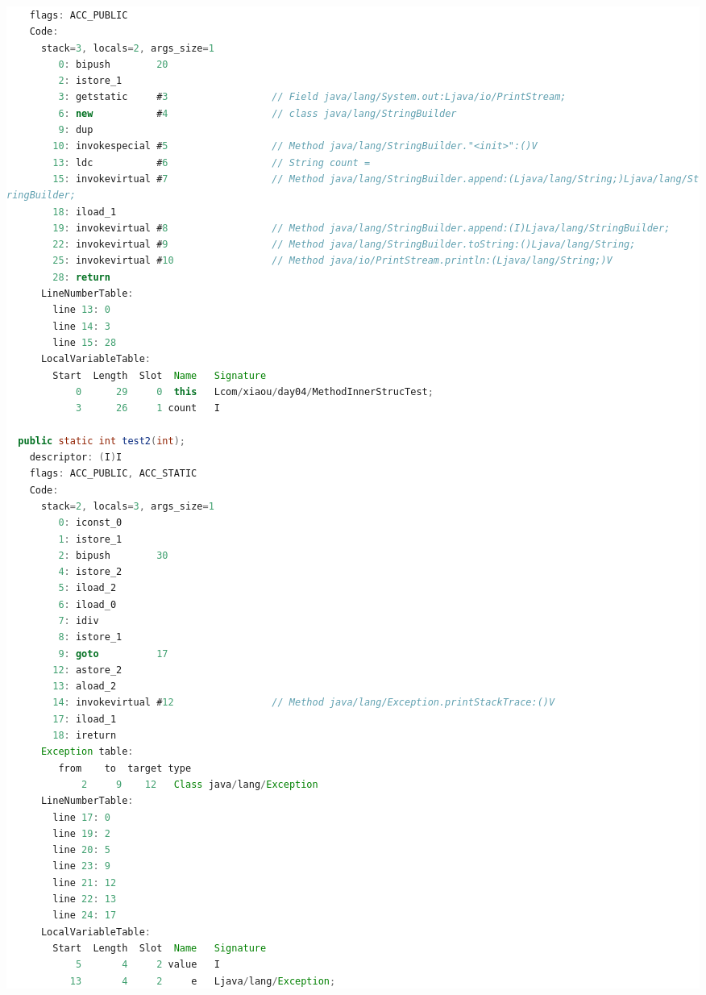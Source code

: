 ```java
    flags: ACC_PUBLIC
    Code:
      stack=3, locals=2, args_size=1
         0: bipush        20
         2: istore_1
         3: getstatic     #3                  // Field java/lang/System.out:Ljava/io/PrintStream;
         6: new           #4                  // class java/lang/StringBuilder
         9: dup
        10: invokespecial #5                  // Method java/lang/StringBuilder."<init>":()V
        13: ldc           #6                  // String count =
        15: invokevirtual #7                  // Method java/lang/StringBuilder.append:(Ljava/lang/String;)Ljava/lang/StringBuilder;
        18: iload_1
        19: invokevirtual #8                  // Method java/lang/StringBuilder.append:(I)Ljava/lang/StringBuilder;
        22: invokevirtual #9                  // Method java/lang/StringBuilder.toString:()Ljava/lang/String;
        25: invokevirtual #10                 // Method java/io/PrintStream.println:(Ljava/lang/String;)V
        28: return
      LineNumberTable:
        line 13: 0
        line 14: 3
        line 15: 28
      LocalVariableTable:
        Start  Length  Slot  Name   Signature
            0      29     0  this   Lcom/xiaou/day04/MethodInnerStrucTest;
            3      26     1 count   I

  public static int test2(int);
    descriptor: (I)I
    flags: ACC_PUBLIC, ACC_STATIC
    Code:
      stack=2, locals=3, args_size=1
         0: iconst_0
         1: istore_1
         2: bipush        30
         4: istore_2
         5: iload_2
         6: iload_0
         7: idiv
         8: istore_1
         9: goto          17
        12: astore_2
        13: aload_2
        14: invokevirtual #12                 // Method java/lang/Exception.printStackTrace:()V
        17: iload_1
        18: ireturn
      Exception table:
         from    to  target type
             2     9    12   Class java/lang/Exception
      LineNumberTable:
        line 17: 0
        line 19: 2
        line 20: 5
        line 23: 9
        line 21: 12
        line 22: 13
        line 24: 17
      LocalVariableTable:
        Start  Length  Slot  Name   Signature
            5       4     2 value   I
           13       4     2     e   Ljava/lang/Exception;
```